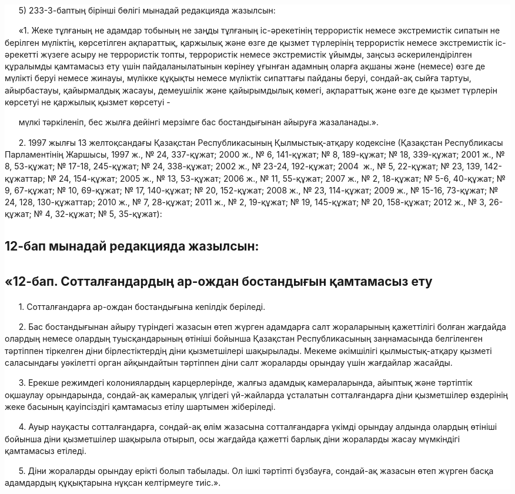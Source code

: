      5) 233-3-баптың бірінші бөлігі мынадай редакцияда жазылсын:

      «1. Жеке тұлғаның не адамдар тобының не заңды тұлғаның іс-әрекетінің террористік немесе экстремистік сипатын не берілген мүліктің, көрсетілген ақпараттық, қаржылық және өзге де қызмет түрлерінің террористік немесе экстремистік іс-әрекетті жүзеге асыру не террористік топты, террористік немесе экстремистік ұйымды, заңсыз әскерилендірілген құралымды қамтамасыз ету үшін пайдаланылатынын көрінеу ұғынған адамның оларға ақшаны және (немесе) өзге де мүлікті беруі немесе жинауы, мүлікке құқықты немесе мүліктік сипаттағы пайданы беруі, сондай-ақ сыйға тартуы, айырбастауы, қайырмалдық жасауы, демеушілік және қайырымдылық көмегі, ақпараттық және өзге де қызмет түрлерін көрсетуі не қаржылық қызмет көрсетуі -

      мүлкі тәркіленіп, бес жылға дейінгі мерзімге бас бостандығынан айыруға жазаланады.».

      2. 1997 жылғы 13 желтоқсандағы Қазақстан Республикасының Қылмыстық-атқару кодексіне (Қазақстан Республикасы Парламентінің Жаршысы, 1997 ж., № 24, 337-құжат; 2000 ж., № 6, 141-құжат; № 8, 189-құжат; № 18, 339-құжат; 2001 ж., № 8, 53-құжат; № 17-18, 245-құжат; № 24, 338-құжат; 2002 ж., № 23-24, 192-құжат; 2004  ж., № 5, 22-құжат; № 23, 139, 142-құжаттар; № 24, 154-құжат; 2005 ж., № 13, 53-құжат; 2006 ж., № 11, 55-құжат; 2007 ж., № 2, 18-құжат; № 5-6, 40-құжат; № 9, 67-құжат; № 10, 69-құжат; № 17, 140-құжат; № 20, 152-құжат; 2008 ж., № 23, 114-құжат; 2009 ж., № 15-16, 73-құжат; № 24, 128, 130-құжаттар; 2010 ж., № 7, 28-құжат; 2011 ж., № 2, 19-құжат; № 19, 145-құжат; № 20, 158-құжат; 2012 ж., № 3, 26-құжат; № 4, 32-құжат; № 5, 35-құжат):

## 12-бап мынадай редакцияда жазылсын:

## «12-бап. Сотталғандардың ар-ождан бостандығын қамтамасыз ету

      1. Сотталғандарға ар-ождан бостандығына кепілдік беріледі.

      2. Бас бостандығынан айыру түрiндегi жазасын өтеп жүрген адамдарға салт жораларының қажеттілігі болған жағдайда олардың немесе олардың туысқандарының өтiнiшi бойынша Қазақстан Республикасының заңнамасында белгiленген тәртiппен тiркелген дiни бiрлестiктердiң діни қызметшiлерi шақырылады. Мекеме әкімшілігі қылмыстық-атқару қызметі саласындағы уәкілетті орган айқындайтын тәртіппен діни салт жораларды орындау үшін жағдайлар жасайды.

      3. Ерекше режимдегi колониялардың карцерлерiнде, жалғыз адамдық камераларында, айыптық және тәртiптiк оқшаулау орындарында, сондай-ақ камералық үлгiдегi үй-жайларда ұсталатын сотталғандарға дiни қызметшiлер өздерінің жеке басының қауiпсiздiгi қамтамасыз етілу шартымен жiберiледi.

      4. Ауыр науқасты сотталғандарға, сондай-ақ өлiм жазасына сотталғандарға үкiмдi орындау алдында олардың өтiнiшi бойынша дiни қызметшiлер шақырыла отырып, осы жағдайда қажеттi барлық діни жораларды жасау мүмкiндiгi қамтамасыз етiледi.

      5. Дiни жораларды орындау ерiктi болып табылады. Ол iшкi тәртiптi бұзбауға, сондай-ақ жазасын өтеп жүрген басқа адамдардың құқықтарына нұқсан келтірмеуге тиiс.».
